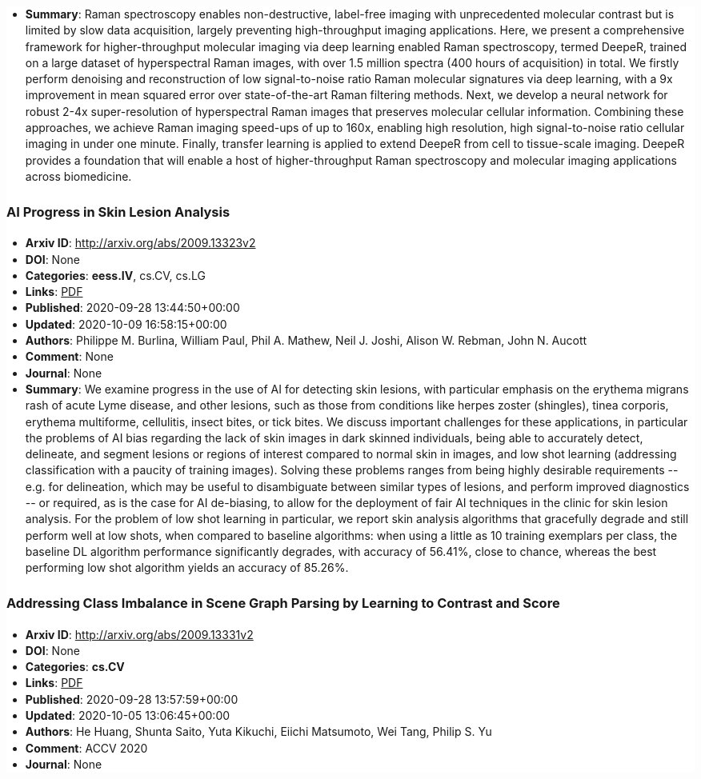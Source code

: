 - **Summary**: Raman spectroscopy enables non-destructive, label-free imaging with unprecedented molecular contrast but is limited by slow data acquisition, largely preventing high-throughput imaging applications. Here, we present a comprehensive framework for higher-throughput molecular imaging via deep learning enabled Raman spectroscopy, termed DeepeR, trained on a large dataset of hyperspectral Raman images, with over 1.5 million spectra (400 hours of acquisition) in total. We firstly perform denoising and reconstruction of low signal-to-noise ratio Raman molecular signatures via deep learning, with a 9x improvement in mean squared error over state-of-the-art Raman filtering methods. Next, we develop a neural network for robust 2-4x super-resolution of hyperspectral Raman images that preserves molecular cellular information. Combining these approaches, we achieve Raman imaging speed-ups of up to 160x, enabling high resolution, high signal-to-noise ratio cellular imaging in under one minute. Finally, transfer learning is applied to extend DeepeR from cell to tissue-scale imaging. DeepeR provides a foundation that will enable a host of higher-throughput Raman spectroscopy and molecular imaging applications across biomedicine.



### AI Progress in Skin Lesion Analysis
- **Arxiv ID**: http://arxiv.org/abs/2009.13323v2
- **DOI**: None
- **Categories**: **eess.IV**, cs.CV, cs.LG
- **Links**: [PDF](http://arxiv.org/pdf/2009.13323v2)
- **Published**: 2020-09-28 13:44:50+00:00
- **Updated**: 2020-10-09 16:58:15+00:00
- **Authors**: Philippe M. Burlina, William Paul, Phil A. Mathew, Neil J. Joshi, Alison W. Rebman, John N. Aucott
- **Comment**: None
- **Journal**: None
- **Summary**: We examine progress in the use of AI for detecting skin lesions, with particular emphasis on the erythema migrans rash of acute Lyme disease, and other lesions, such as those from conditions like herpes zoster (shingles), tinea corporis, erythema multiforme, cellulitis, insect bites, or tick bites. We discuss important challenges for these applications, in particular the problems of AI bias regarding the lack of skin images in dark skinned individuals, being able to accurately detect, delineate, and segment lesions or regions of interest compared to normal skin in images, and low shot learning (addressing classification with a paucity of training images). Solving these problems ranges from being highly desirable requirements -- e.g. for delineation, which may be useful to disambiguate between similar types of lesions, and perform improved diagnostics -- or required, as is the case for AI de-biasing, to allow for the deployment of fair AI techniques in the clinic for skin lesion analysis. For the problem of low shot learning in particular, we report skin analysis algorithms that gracefully degrade and still perform well at low shots, when compared to baseline algorithms: when using a little as 10 training exemplars per class, the baseline DL algorithm performance significantly degrades, with accuracy of 56.41%, close to chance, whereas the best performing low shot algorithm yields an accuracy of 85.26%.



### Addressing Class Imbalance in Scene Graph Parsing by Learning to Contrast and Score
- **Arxiv ID**: http://arxiv.org/abs/2009.13331v2
- **DOI**: None
- **Categories**: **cs.CV**
- **Links**: [PDF](http://arxiv.org/pdf/2009.13331v2)
- **Published**: 2020-09-28 13:57:59+00:00
- **Updated**: 2020-10-05 13:06:45+00:00
- **Authors**: He Huang, Shunta Saito, Yuta Kikuchi, Eiichi Matsumoto, Wei Tang, Philip S. Yu
- **Comment**: ACCV 2020
- **Journal**: None